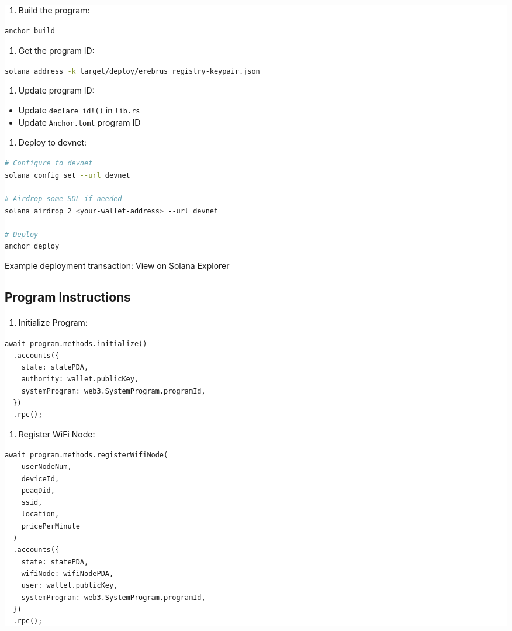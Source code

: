 1. Build the program:

```bash
anchor build

```

1. Get the program ID:

```bash
solana address -k target/deploy/erebrus_registry-keypair.json

```

1. Update program ID:
- Update `declare_id!()` in `lib.rs`
- Update `Anchor.toml` program ID
1. Deploy to devnet:

```bash
# Configure to devnet
solana config set --url devnet

# Airdrop some SOL if needed
solana airdrop 2 <your-wallet-address> --url devnet

# Deploy
anchor deploy

```

Example deployment transaction: [View on Solana Explorer](https://explorer.solana.com/tx/2qnjk3VaBofFsX2NRaSm1nuRGbYHhV8wxMYiHodkFQPrxThkR3r3w41DDv66TCH8KfnexEeu6sZvN7Tq7dJhf6w8?cluster=devnet)

## Program Instructions

1. Initialize Program:

```tsx
await program.methods.initialize()
  .accounts({
    state: statePDA,
    authority: wallet.publicKey,
    systemProgram: web3.SystemProgram.programId,
  })
  .rpc();

```

1. Register WiFi Node:

```tsx
await program.methods.registerWifiNode(
    userNodeNum,
    deviceId,
    peaqDid,
    ssid,
    location,
    pricePerMinute
  )
  .accounts({
    state: statePDA,
    wifiNode: wifiNodePDA,
    user: wallet.publicKey,
    systemProgram: web3.SystemProgram.programId,
  })
  .rpc();

```
